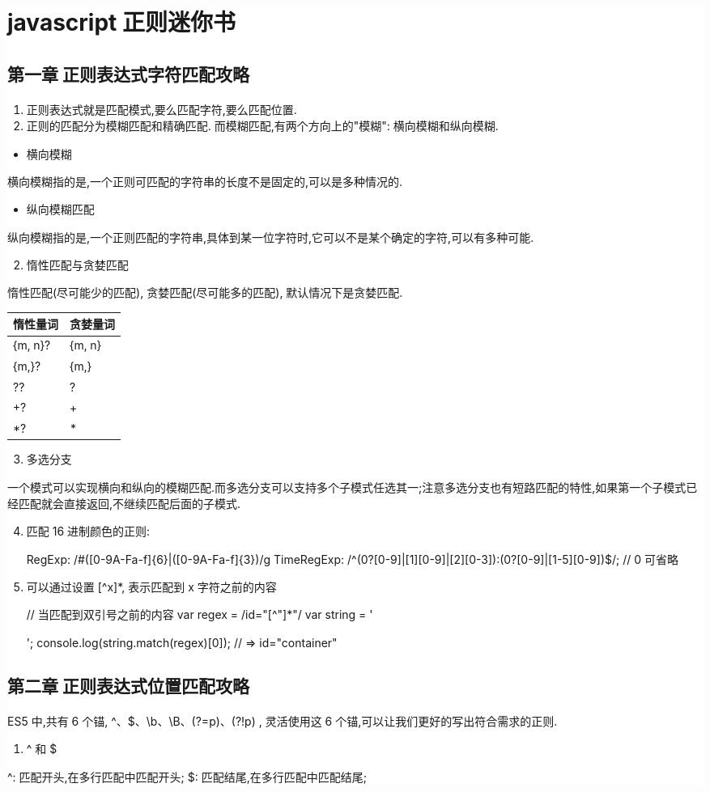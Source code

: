 # javascript 正则迷你书

## 第一章 正则表达式字符匹配攻略

1. 正则表达式就是匹配模式,要么匹配字符,要么匹配位置.
2. 正则的匹配分为模糊匹配和精确匹配. 而模糊匹配,有两个方向上的"模糊": 横向模糊和纵向模糊.

- 横向模糊

横向模糊指的是,一个正则可匹配的字符串的长度不是固定的,可以是多种情况的.

- 纵向模糊匹配

纵向模糊指的是,一个正则匹配的字符串,具体到某一位字符时,它可以不是某个确定的字符,可以有多种可能.

2. 惰性匹配与贪婪匹配

惰性匹配(尽可能少的匹配), 贪婪匹配(尽可能多的匹配), 默认情况下是贪婪匹配.

| 惰性量词 | 贪婪量词 |
| -------- | -------- |
| {m, n}?  | {m, n}   |
| {m,}?    | {m,}     |
| ??       | ?        |
| +?       | +        |
| \*?      | \*       |

3. 多选分支

一个模式可以实现横向和纵向的模糊匹配.而多选分支可以支持多个子模式任选其一;注意多选分支也有短路匹配的特性,如果第一个子模式已经匹配就会直接返回,不继续匹配后面的子模式.

4. 匹配 16 进制颜色的正则:

   RegExp: /#([0-9A-Fa-f]{6}|([0-9A-Fa-f]{3})/g
   TimeRegExp: /^(0?[0-9]|[1][0-9]|[2][0-3]):(0?[0-9]|[1-5][0-9])\$/; // 0 可省略

5. 可以通过设置 [^x]\*, 表示匹配到 x 字符之前的内容


    // 当匹配到双引号之前的内容
    var regex = /id="[^"]*"/
    var string = '<div id="container" class="main"></div>';
    console.log(string.match(regex)[0]);
    // => id="container"

## 第二章 正则表达式位置匹配攻略

ES5 中,共有 6 个锚, ^、\$、\b、\B、(?=p)、(?!p) , 灵活使用这 6 个锚,可以让我们更好的写出符合需求的正则.

1. ^ 和 \$

^: 匹配开头,在多行匹配中匹配开头;
\$: 匹配结尾,在多行匹配中匹配结尾;

